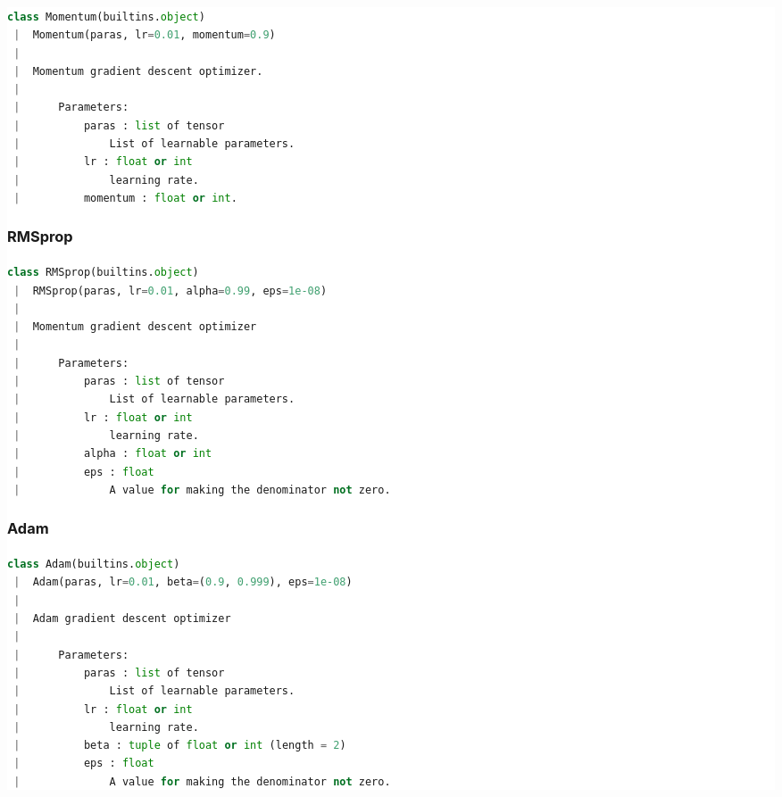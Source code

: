 ```python
class Momentum(builtins.object)
 |  Momentum(paras, lr=0.01, momentum=0.9)
 |
 |  Momentum gradient descent optimizer.
 |
 |      Parameters:
 |          paras : list of tensor
 |              List of learnable parameters.
 |          lr : float or int
 |              learning rate.
 |          momentum : float or int.
```



### RMSprop

```python
class RMSprop(builtins.object)
 |  RMSprop(paras, lr=0.01, alpha=0.99, eps=1e-08)
 |
 |  Momentum gradient descent optimizer
 |
 |      Parameters:
 |          paras : list of tensor
 |              List of learnable parameters.
 |          lr : float or int
 |              learning rate.
 |          alpha : float or int
 |          eps : float
 |              A value for making the denominator not zero.
```



### Adam

```python
class Adam(builtins.object)
 |  Adam(paras, lr=0.01, beta=(0.9, 0.999), eps=1e-08)
 |
 |  Adam gradient descent optimizer
 |
 |      Parameters:
 |          paras : list of tensor
 |              List of learnable parameters.
 |          lr : float or int
 |              learning rate.
 |          beta : tuple of float or int (length = 2)
 |          eps : float
 |              A value for making the denominator not zero.
```

